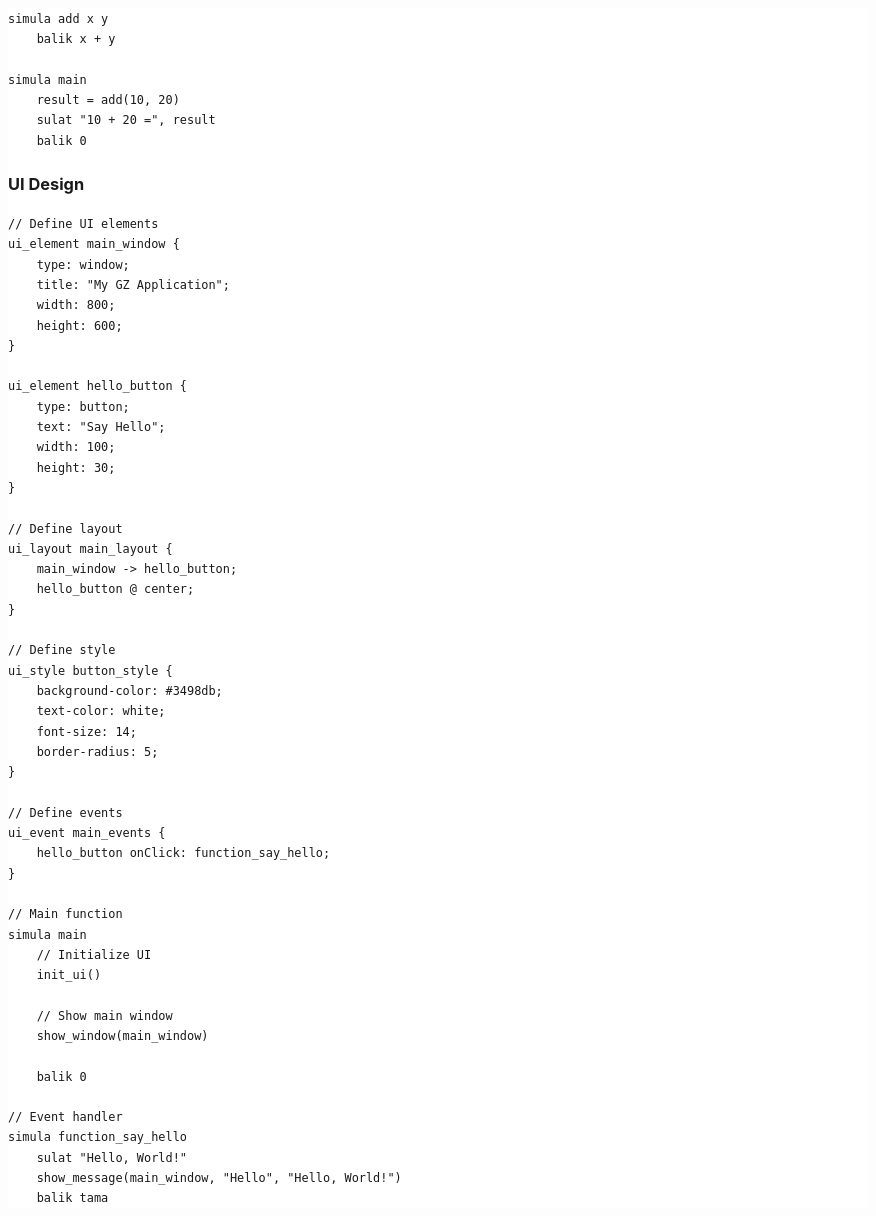 ```
simula add x y
    balik x + y

simula main
    result = add(10, 20)
    sulat "10 + 20 =", result
    balik 0
```

### UI Design

```
// Define UI elements
ui_element main_window {
    type: window;
    title: "My GZ Application";
    width: 800;
    height: 600;
}

ui_element hello_button {
    type: button;
    text: "Say Hello";
    width: 100;
    height: 30;
}

// Define layout
ui_layout main_layout {
    main_window -> hello_button;
    hello_button @ center;
}

// Define style
ui_style button_style {
    background-color: #3498db;
    text-color: white;
    font-size: 14;
    border-radius: 5;
}

// Define events
ui_event main_events {
    hello_button onClick: function_say_hello;
}

// Main function
simula main
    // Initialize UI
    init_ui()

    // Show main window
    show_window(main_window)

    balik 0

// Event handler
simula function_say_hello
    sulat "Hello, World!"
    show_message(main_window, "Hello", "Hello, World!")
    balik tama
```
